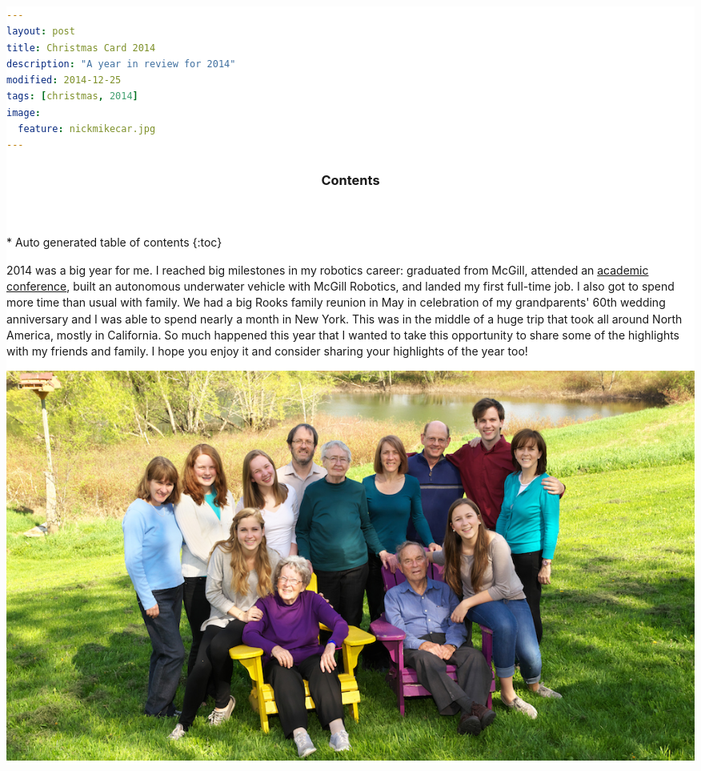 ```yaml
---
layout: post
title: Christmas Card 2014
description: "A year in review for 2014"
modified: 2014-12-25
tags: [christmas, 2014]
image:
  feature: nickmikecar.jpg
---
```


<section id="table-of-contents" class="toc">
  <header>
    <h3>Contents</h3>
  </header>
<div id="drawer" markdown="1">
*  Auto generated table of contents
{:toc}
</div>
</section>

2014 was a big year for me. I reached big milestones in my robotics career: graduated from McGill, attended an [academic conference](http://ncfrn.mcgill.ca/events/ncfrn-field-trials-montreal), built an autonomous underwater vehicle with McGill Robotics, and landed my first full-time job. I also got to spend more time than usual with family. We had a big Rooks family reunion in May in celebration of my grandparents' 60th wedding anniversary and I was able to spend nearly a month in New York. This was in the middle of a huge trip that took all around North America, mostly in California. So much happened this year that I wanted to take this opportunity to share some of the highlights with my friends and family. I hope you enjoy it and consider sharing your highlights of the year too!

<div align="center">
  <a href="/images/large/rooksfamily.jpg"><img alt="Rooks Family Reunion" src="/images/rooksfamily.jpg" width="100%"></a>
</div>
